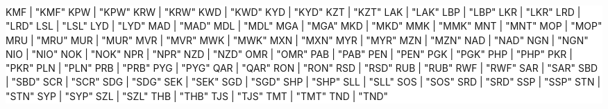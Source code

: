 KMF | &quot;KMF&quot;
KPW | &quot;KPW&quot;
KRW | &quot;KRW&quot;
KWD | &quot;KWD&quot;
KYD | &quot;KYD&quot;
KZT | &quot;KZT&quot;
LAK | &quot;LAK&quot;
LBP | &quot;LBP&quot;
LKR | &quot;LKR&quot;
LRD | &quot;LRD&quot;
LSL | &quot;LSL&quot;
LYD | &quot;LYD&quot;
MAD | &quot;MAD&quot;
MDL | &quot;MDL&quot;
MGA | &quot;MGA&quot;
MKD | &quot;MKD&quot;
MMK | &quot;MMK&quot;
MNT | &quot;MNT&quot;
MOP | &quot;MOP&quot;
MRU | &quot;MRU&quot;
MUR | &quot;MUR&quot;
MVR | &quot;MVR&quot;
MWK | &quot;MWK&quot;
MXN | &quot;MXN&quot;
MYR | &quot;MYR&quot;
MZN | &quot;MZN&quot;
NAD | &quot;NAD&quot;
NGN | &quot;NGN&quot;
NIO | &quot;NIO&quot;
NOK | &quot;NOK&quot;
NPR | &quot;NPR&quot;
NZD | &quot;NZD&quot;
OMR | &quot;OMR&quot;
PAB | &quot;PAB&quot;
PEN | &quot;PEN&quot;
PGK | &quot;PGK&quot;
PHP | &quot;PHP&quot;
PKR | &quot;PKR&quot;
PLN | &quot;PLN&quot;
PRB | &quot;PRB&quot;
PYG | &quot;PYG&quot;
QAR | &quot;QAR&quot;
RON | &quot;RON&quot;
RSD | &quot;RSD&quot;
RUB | &quot;RUB&quot;
RWF | &quot;RWF&quot;
SAR | &quot;SAR&quot;
SBD | &quot;SBD&quot;
SCR | &quot;SCR&quot;
SDG | &quot;SDG&quot;
SEK | &quot;SEK&quot;
SGD | &quot;SGD&quot;
SHP | &quot;SHP&quot;
SLL | &quot;SLL&quot;
SOS | &quot;SOS&quot;
SRD | &quot;SRD&quot;
SSP | &quot;SSP&quot;
STN | &quot;STN&quot;
SYP | &quot;SYP&quot;
SZL | &quot;SZL&quot;
THB | &quot;THB&quot;
TJS | &quot;TJS&quot;
TMT | &quot;TMT&quot;
TND | &quot;TND&quot;